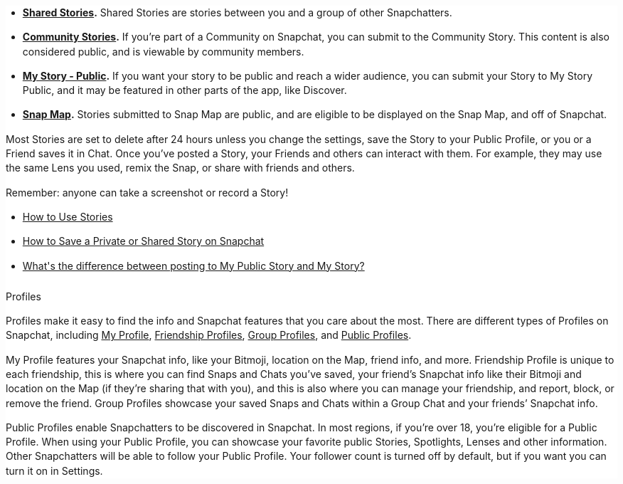 *   [**Shared Stories**](https://help.snapchat.com/hc/articles/7012312875412?utm_campaign=priv_prod&utm_medium=snap&utm_source=web&lang=en-US)**.** Shared Stories are stories between you and a group of other Snapchatters.
    
*   [**Community Stories**](https://help.snapchat.com/hc/articles/7121615525524?utm_campaign=priv_prod&utm_medium=snap&utm_source=web&lang=en-US)**.** If you’re part of a Community on Snapchat, you can submit to the Community Story. This content is also considered public, and is viewable by community members.
    
*   [**My Story - Public**](https://help.snapchat.com/hc/articles/7012338216468?utm_campaign=priv_prod&utm_medium=snap&utm_source=web&lang=en-US)**.** If you want your story to be public and reach a wider audience, you can submit your Story to My Story Public, and it may be featured in other parts of the app, like Discover.
    
*   [**Snap Map**](https://help.snapchat.com/hc/articles/7012271195796?utm_campaign=priv_prod&utm_medium=snap&utm_source=web&lang=en-US)**.** Stories submitted to Snap Map are public, and are eligible to be displayed on the Snap Map, and off of Snapchat.
    

Most Stories are set to delete after 24 hours unless you change the settings, save the Story to your Public Profile, or you or a Friend saves it in Chat. Once you’ve posted a Story, your Friends and others can interact with them. For example, they may use the same Lens you used, remix the Snap, or share with friends and others.

Remember: anyone can take a screenshot or record a Story!

*   [How to Use Stories](https://help.snapchat.com/hc/articles/7012293224084?utm_campaign=priv_prod&utm_medium=snap&utm_source=web&lang=en-US)
    
*   [How to Save a Private or Shared Story on Snapchat](https://help.snapchat.com/hc/articles/7012356336020?utm_campaign=priv_prod&utm_medium=snap&utm_source=web&lang=en-US)
    
*   [What's the difference between posting to My Public Story and My Story?](https://help.snapchat.com/hc/articles/7012338216468?utm_campaign=priv_prod&utm_medium=snap&utm_source=web&lang=en-US)
    

### 

Profiles

Profiles make it easy to find the info and Snapchat features that you care about the most. There are different types of Profiles on Snapchat, including [My Profile](https://help.snapchat.com/hc/articles/7012292808596?utm_campaign=priv_prod&utm_medium=snap&utm_source=web&lang=en-US#MyProfile), [Friendship Profiles](https://help.snapchat.com/hc/articles/7012292808596?utm_campaign=priv_prod&utm_medium=snap&utm_source=web&lang=en-US#FriendProfile), [Group Profiles](https://help.snapchat.com/hc/articles/7012292808596?utm_campaign=priv_prod&utm_medium=snap&utm_source=web&lang=en-US#GroupProfiles), and [Public Profiles](https://help.snapchat.com/hc/articles/7012292808596?utm_campaign=priv_prod&utm_medium=snap&utm_source=web&lang=en-US#GroupProfiles).

My Profile features your Snapchat info, like your Bitmoji, location on the Map, friend info, and more. Friendship Profile is unique to each friendship, this is where you can find Snaps and Chats you’ve saved, your friend’s Snapchat info like their Bitmoji and location on the Map (if they’re sharing that with you), and this is also where you can manage your friendship, and report, block, or remove the friend. Group Profiles showcase your saved Snaps and Chats within a Group Chat and your friends’ Snapchat info.

Public Profiles enable Snapchatters to be discovered in Snapchat. In most regions, if you’re over 18, you’re eligible for a Public Profile. When using your Public Profile, you can showcase your favorite public Stories, Spotlights, Lenses and other information. Other Snapchatters will be able to follow your Public Profile. Your follower count is turned off by default, but if you want you can turn it on in Settings.
